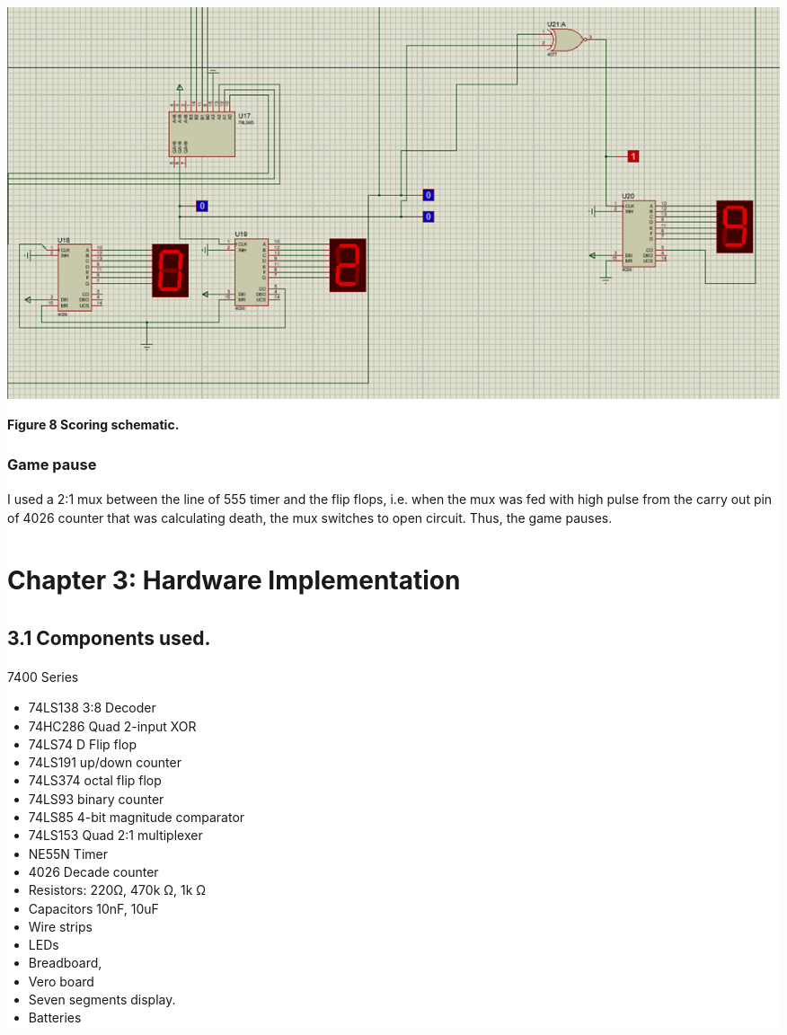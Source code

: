[![Figure 11](images/img_9.png)](images/img_9.png)

**Figure 8 Scoring schematic.**

### Game pause
I used a 2:1 mux between the line of 555 timer and the flip flops, i.e. when the mux was fed with high pulse from the carry out pin of 4026 counter that was calculating death, the mux switches to open circuit. Thus, the game pauses.

# Chapter 3: Hardware Implementation

## 3.1	Components used.
7400 Series
-	74LS138	3:8 Decoder
-	74HC286	Quad 2-input XOR
-	74LS74	D Flip flop
-	74LS191	up/down counter
-	74LS374	octal flip flop
-	74LS93	binary counter
-	74LS85	4-bit magnitude comparator
-	74LS153	Quad 2:1 multiplexer
-	NE55N 	Timer
-	4026		Decade counter
-	Resistors: 	220Ω, 470k Ω, 1k Ω
-	Capacitors 	10nF, 10uF
-	Wire strips
-	LEDs
-	Breadboard,
-	Vero board
-	Seven segments display.
-	Batteries  
